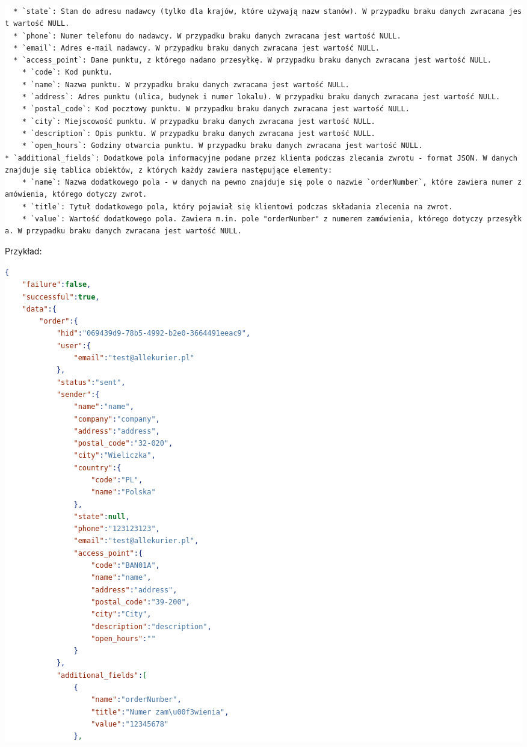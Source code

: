       * `state`: Stan do adresu nadawcy (tylko dla krajów, które używają nazw stanów). W przypadku braku danych zwracana jest wartość NULL.
      * `phone`: Numer telefonu do nadawcy. W przypadku braku danych zwracana jest wartość NULL.
      * `email`: Adres e-mail nadawcy. W przypadku braku danych zwracana jest wartość NULL.
      * `access_point`: Dane punktu, z którego nadano przesyłkę. W przypadku braku danych zwracana jest wartość NULL.
        * `code`: Kod punktu.
        * `name`: Nazwa punktu. W przypadku braku danych zwracana jest wartość NULL.
        * `address`: Adres punktu (ulica, budynek i numer lokalu). W przypadku braku danych zwracana jest wartość NULL.
        * `postal_code`: Kod pocztowy punktu. W przypadku braku danych zwracana jest wartość NULL.
        * `city`: Miejscowość punktu. W przypadku braku danych zwracana jest wartość NULL.
        * `description`: Opis punktu. W przypadku braku danych zwracana jest wartość NULL.
        * `open_hours`: Godziny otwarcia punktu. W przypadku braku danych zwracana jest wartość NULL.
    * `additional_fields`: Dodatkowe pola informacyjne podane przez klienta podczas zlecania zwrotu - format JSON. W danych znajduje się tablica obiektów, z których każdy zawiera następujące elementy:
        * `name`: Nazwa dodatkowego pola - w danych na pewno znajduje się pole o nazwie `orderNumber`, które zawiera numer zamówienia, którego dotyczy zwrot.
        * `title`: Tytuł dodatkowego pola, który pojawiał się klientowi podczas składania zlecenia na zwrot.
        * `value`: Wartość dodatkowego pola. Zawiera m.in. pole "orderNumber" z numerem zamówienia, którego dotyczy przesyłka. W przypadku braku danych zwracana jest wartość NULL.

Przykład:

```json
{
    "failure":false,
    "successful":true,
    "data":{
        "order":{
            "hid":"069439d9-78b5-4992-b2e0-3664491eeac9",
            "user":{
                "email":"test@allekurier.pl"
            },
            "status":"sent",
            "sender":{
                "name":"name",
                "company":"company",
                "address":"address",
                "postal_code":"32-020",
                "city":"Wieliczka",
                "country":{
                    "code":"PL",
                    "name":"Polska"
                },
                "state":null,
                "phone":"123123123",
                "email":"test@allekurier.pl",
                "access_point":{
                    "code":"BAN01A",
                    "name":"name",
                    "address":"address",
                    "postal_code":"39-200",
                    "city":"City",
                    "description":"description",
                    "open_hours":""
                }
            },
            "additional_fields":[
                {
                    "name":"orderNumber",
                    "title":"Numer zam\u00f3wienia",
                    "value":"12345678"
                },
```